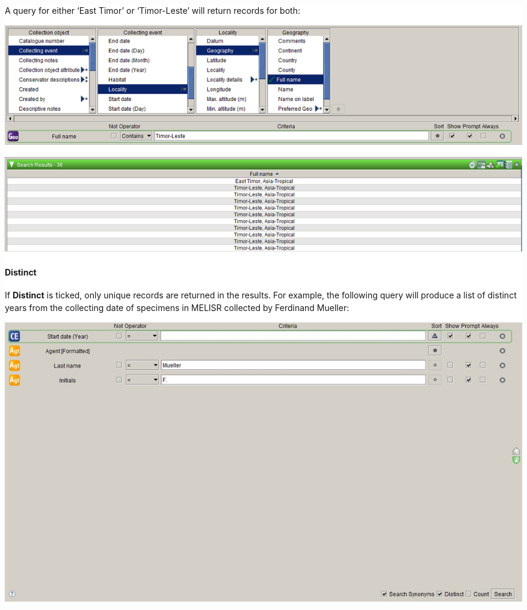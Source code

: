 A query for either ‘East Timor’ or ‘Timor-Leste’ will return records for both:

![](./media/image186.png)

![](./media/image187.png)

#### Distinct

If **Distinct** is ticked, only unique records are returned in the results. For example, the following query will produce a list of distinct years from the collecting date of specimens in MELISR collected by Ferdinand Mueller:

![](./media/image188.jpeg)
